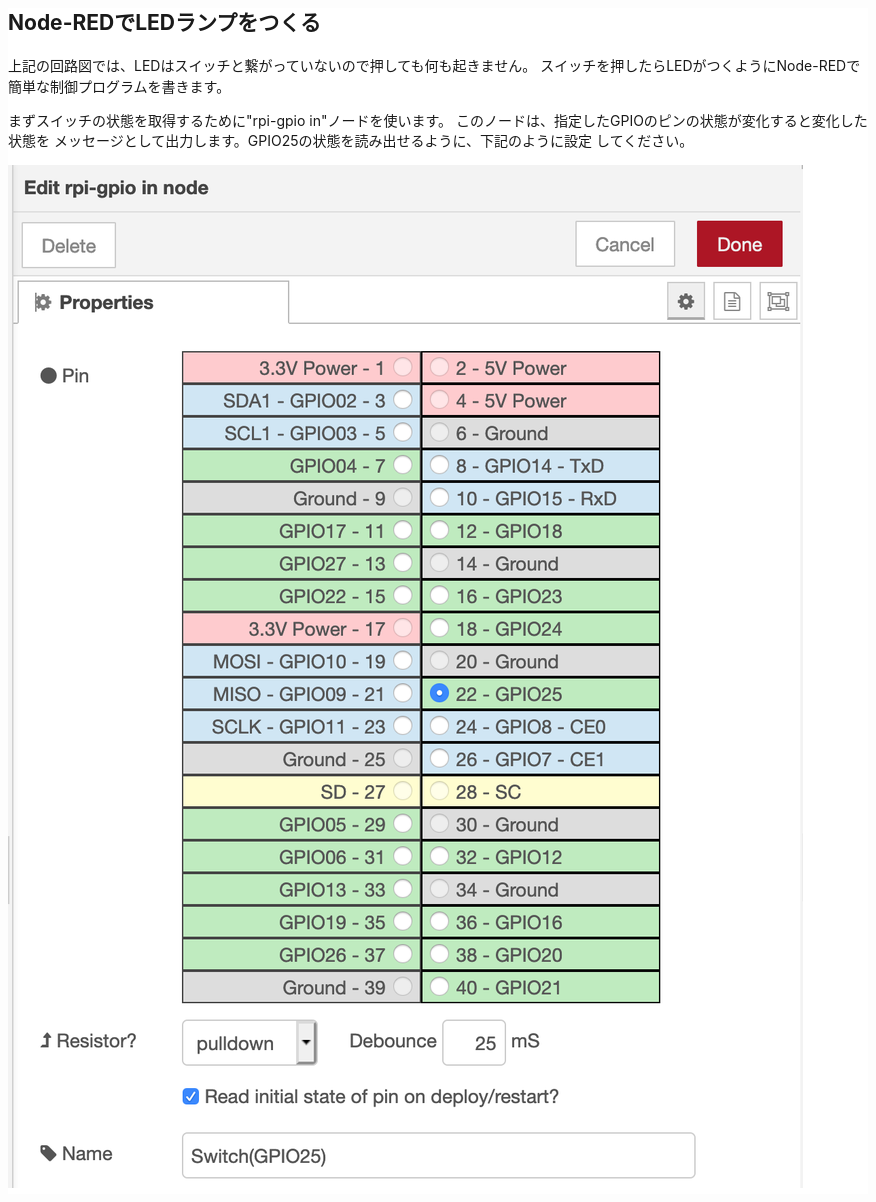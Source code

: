 ## Node-REDでLEDランプをつくる

上記の回路図では、LEDはスイッチと繋がっていないので押しても何も起きません。
スイッチを押したらLEDがつくようにNode-REDで簡単な制御プログラムを書きます。

まずスイッチの状態を取得するために"rpi-gpio in"ノードを使います。
このノードは、指定したGPIOのピンの状態が変化すると変化した状態を
メッセージとして出力します。GPIO25の状態を読み出せるように、下記のように設定
してください。

![GPIOinノードの設定](images/gpioin.png)

